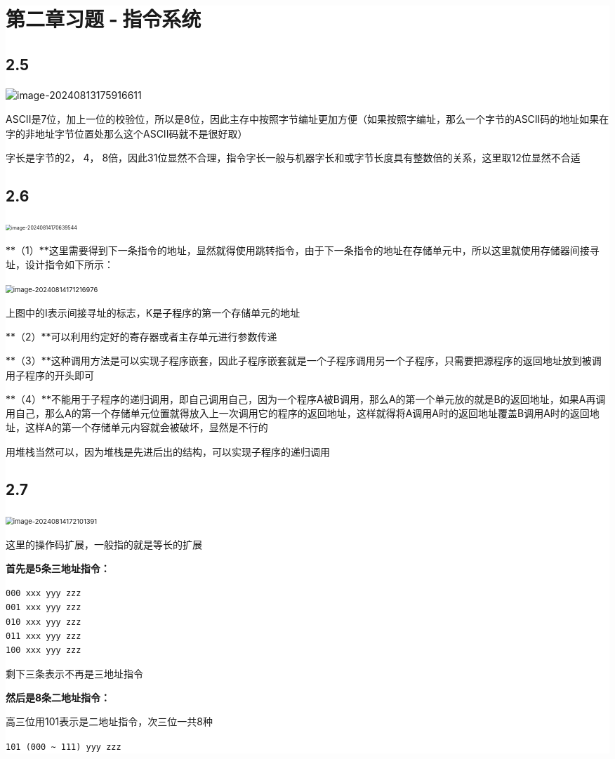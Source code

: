 # 第二章习题 - 指令系统

## 2.5

![image-20240813175916611](https://typora-1310242472.cos.ap-nanjing.myqcloud.com/typora_img/image-20240813175916611.png)

ASCII是7位，加上一位的校验位，所以是8位，因此主存中按照字节编址更加方便（如果按照字编址，那么一个字节的ASCII码的地址如果在字的非地址字节位置处那么这个ASCII码就不是很好取）

字长是字节的2， 4， 8倍，因此31位显然不合理，指令字长一般与机器字长和或字节长度具有整数倍的关系，这里取12位显然不合适

## 2.6

<img src="https://typora-1310242472.cos.ap-nanjing.myqcloud.com/typora_img/image-20240814170639544.png" alt="image-20240814170639544" style="zoom: 50%;" />

**（1）**这里需要得到下一条指令的地址，显然就得使用跳转指令，由于下一条指令的地址在存储单元中，所以这里就使用存储器间接寻址，设计指令如下所示：

<img src="https://typora-1310242472.cos.ap-nanjing.myqcloud.com/typora_img/image-20240814171216976.png" alt="image-20240814171216976" style="zoom:67%;" />

上图中的I表示间接寻址的标志，K是子程序的第一个存储单元的地址

**（2）**可以利用约定好的寄存器或者主存单元进行参数传递

**（3）**这种调用方法是可以实现子程序嵌套，因此子程序嵌套就是一个子程序调用另一个子程序，只需要把源程序的返回地址放到被调用子程序的开头即可

**（4）**不能用于子程序的递归调用，即自己调用自己，因为一个程序A被B调用，那么A的第一个单元放的就是B的返回地址，如果A再调用自己，那么A的第一个存储单元位置就得放入上一次调用它的程序的返回地址，这样就得将A调用A时的返回地址覆盖B调用A时的返回地址，这样A的第一个存储单元内容就会被破坏，显然是不行的

用堆栈当然可以，因为堆栈是先进后出的结构，可以实现子程序的递归调用

## 2.7

<img src="https://typora-1310242472.cos.ap-nanjing.myqcloud.com/typora_img/image-20240814172101391.png" alt="image-20240814172101391" style="zoom:67%;" />

这里的操作码扩展，一般指的就是等长的扩展

**首先是5条三地址指令：**

```
000 xxx yyy zzz 
001 xxx yyy zzz 
010 xxx yyy zzz 
011 xxx yyy zzz 
100 xxx yyy zzz 
```

剩下三条表示不再是三地址指令

**然后是8条二地址指令：**

高三位用101表示是二地址指令，次三位一共8种

```
101 (000 ~ 111) yyy zzz
```

